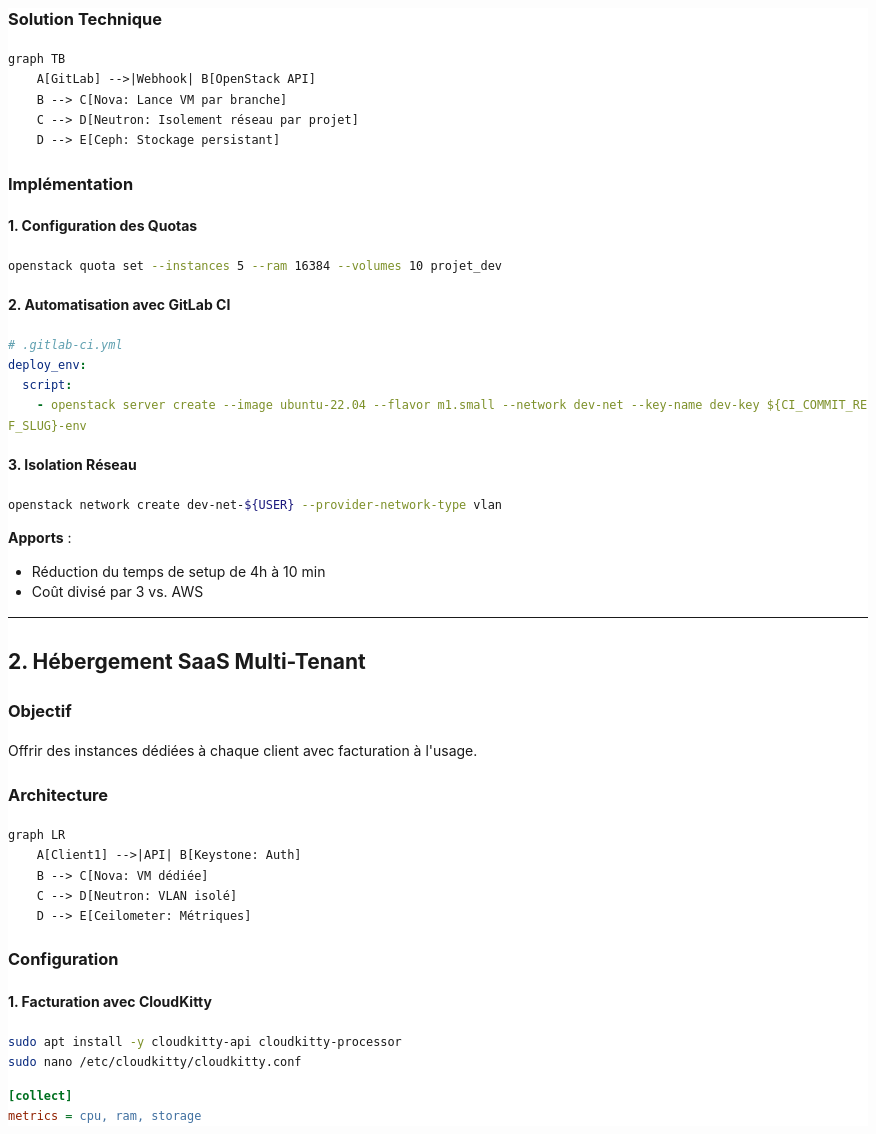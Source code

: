 ### **Solution Technique**  
```mermaid
graph TB
    A[GitLab] -->|Webhook| B[OpenStack API]
    B --> C[Nova: Lance VM par branche]
    C --> D[Neutron: Isolement réseau par projet]
    D --> E[Ceph: Stockage persistant]
```

### **Implémentation**  
#### **1. Configuration des Quotas**  
```bash
openstack quota set --instances 5 --ram 16384 --volumes 10 projet_dev
```

#### **2. Automatisation avec GitLab CI**  
```yaml
# .gitlab-ci.yml
deploy_env:
  script:
    - openstack server create --image ubuntu-22.04 --flavor m1.small --network dev-net --key-name dev-key ${CI_COMMIT_REF_SLUG}-env
```

#### **3. Isolation Réseau**  
```bash
openstack network create dev-net-${USER} --provider-network-type vlan
```

**Apports** :  
- Réduction du temps de setup de 4h à 10 min  
- Coût divisé par 3 vs. AWS  

---

## **2. Hébergement SaaS Multi-Tenant**
### **Objectif**  
Offrir des instances dédiées à chaque client avec facturation à l'usage.

### **Architecture**  
```mermaid
graph LR
    A[Client1] -->|API| B[Keystone: Auth]
    B --> C[Nova: VM dédiée]
    C --> D[Neutron: VLAN isolé]
    D --> E[Ceilometer: Métriques]
```

### **Configuration**  
#### **1. Facturation avec CloudKitty**  
```bash
sudo apt install -y cloudkitty-api cloudkitty-processor
sudo nano /etc/cloudkitty/cloudkitty.conf
```
```ini
[collect]
metrics = cpu, ram, storage
```
